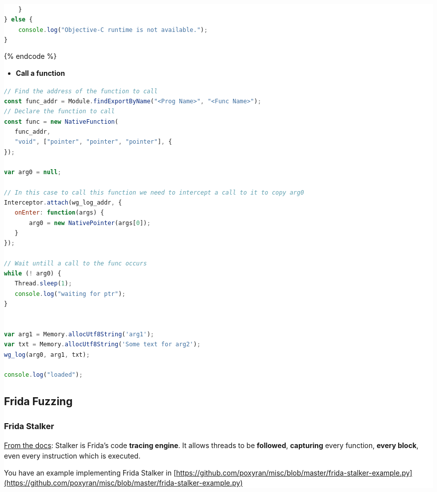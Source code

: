 ```javascript
    }
} else {
    console.log("Objective-C runtime is not available.");
}
```
{% endcode %}

* **Call a function**

```javascript
// Find the address of the function to call
const func_addr = Module.findExportByName("<Prog Name>", "<Func Name>");
// Declare the function to call
const func = new NativeFunction(
   func_addr,
   "void", ["pointer", "pointer", "pointer"], {
});

var arg0 = null;

// In this case to call this function we need to intercept a call to it to copy arg0
Interceptor.attach(wg_log_addr, {
   onEnter: function(args) {
       arg0 = new NativePointer(args[0]);
   }
});

// Wait untill a call to the func occurs 
while (! arg0) {
   Thread.sleep(1);
   console.log("waiting for ptr");
}


var arg1 = Memory.allocUtf8String('arg1');
var txt = Memory.allocUtf8String('Some text for arg2');
wg_log(arg0, arg1, txt);

console.log("loaded");
```

## Frida Fuzzing

### Frida Stalker

[From the docs](https://frida.re/docs/stalker/#:~:text=Stalker%20is%20Frida's%20code%20tracing,every%20instruction%20which%20is%20executed.): Stalker is Frida’s code **tracing engine**. It allows threads to be **followed**, **capturing** every function, **every block**, even every instruction which is executed.

You have an example implementing Frida Stalker in [https://github.com/poxyran/misc/blob/master/frida-stalker-example.py](https://github.com/poxyran/misc/blob/master/frida-stalker-example.py)
